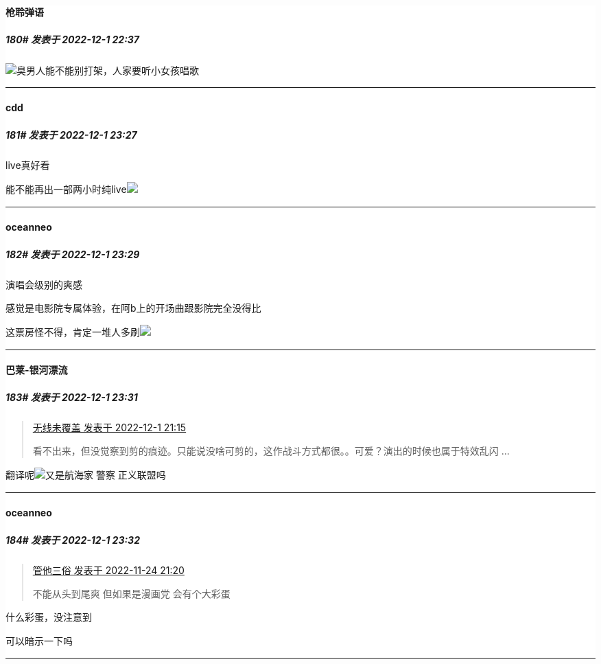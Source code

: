 ####  枪聆弹语  
##### 180#       发表于 2022-12-1 22:37

<img src="https://static.saraba1st.com/image/smiley/face2017/105.png" referrerpolicy="no-referrer">臭男人能不能别打架，人家要听小女孩唱歌



*****

####  cdd  
##### 181#       发表于 2022-12-1 23:27

live真好看

能不能再出一部两小时纯live<img src="https://static.saraba1st.com/image/smiley/face2017/067.png" referrerpolicy="no-referrer">

*****

####  oceanneo  
##### 182#       发表于 2022-12-1 23:29

演唱会级别的爽感

感觉是电影院专属体验，在阿b上的开场曲跟影院完全没得比

这票房怪不得，肯定一堆人多刷<img src="https://static.saraba1st.com/image/smiley/face2017/067.png" referrerpolicy="no-referrer">

*****

####  巴莱-银河漂流  
##### 183#       发表于 2022-12-1 23:31

<blockquote><a href="httphttps://bbs.saraba1st.com/2b/forum.php?mod=redirect&amp;goto=findpost&amp;pid=58712315&amp;ptid=2038342" target="_blank">无线未覆盖 发表于 2022-12-1 21:15</a>

看不出来，但没觉察到剪的痕迹。只能说没啥可剪的，这作战斗方式都很。。可爱？演出的时候也属于特效乱闪 ...</blockquote>
翻译呢<img src="https://static.saraba1st.com/image/smiley/face2017/019.png" referrerpolicy="no-referrer">又是航海家 警察 正义联盟吗



*****

####  oceanneo  
##### 184#       发表于 2022-12-1 23:32

<blockquote><a href="httphttps://bbs.saraba1st.com/2b/forum.php?mod=redirect&amp;goto=findpost&amp;pid=58596521&amp;ptid=2038342" target="_blank">管他三俗 发表于 2022-11-24 21:20</a>

不能从头到尾爽 但如果是漫画党 会有个大彩蛋</blockquote>
什么彩蛋，没注意到

可以暗示一下吗

*****
